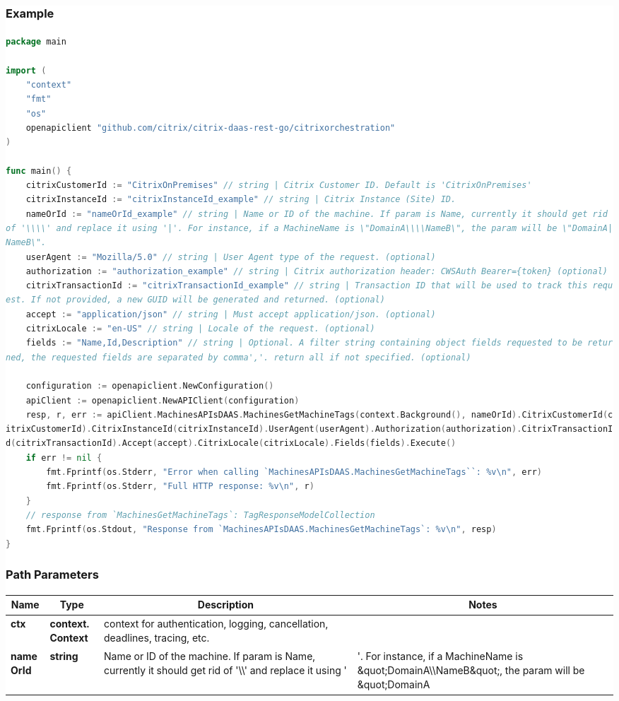 

### Example

```go
package main

import (
    "context"
    "fmt"
    "os"
    openapiclient "github.com/citrix/citrix-daas-rest-go/citrixorchestration"
)

func main() {
    citrixCustomerId := "CitrixOnPremises" // string | Citrix Customer ID. Default is 'CitrixOnPremises'
    citrixInstanceId := "citrixInstanceId_example" // string | Citrix Instance (Site) ID.
    nameOrId := "nameOrId_example" // string | Name or ID of the machine. If param is Name, currently it should get rid of '\\\\' and replace it using '|'. For instance, if a MachineName is \"DomainA\\\\NameB\", the param will be \"DomainA|NameB\".
    userAgent := "Mozilla/5.0" // string | User Agent type of the request. (optional)
    authorization := "authorization_example" // string | Citrix authorization header: CWSAuth Bearer={token} (optional)
    citrixTransactionId := "citrixTransactionId_example" // string | Transaction ID that will be used to track this request. If not provided, a new GUID will be generated and returned. (optional)
    accept := "application/json" // string | Must accept application/json. (optional)
    citrixLocale := "en-US" // string | Locale of the request. (optional)
    fields := "Name,Id,Description" // string | Optional. A filter string containing object fields requested to be returned, the requested fields are separated by comma','. return all if not specified. (optional)

    configuration := openapiclient.NewConfiguration()
    apiClient := openapiclient.NewAPIClient(configuration)
    resp, r, err := apiClient.MachinesAPIsDAAS.MachinesGetMachineTags(context.Background(), nameOrId).CitrixCustomerId(citrixCustomerId).CitrixInstanceId(citrixInstanceId).UserAgent(userAgent).Authorization(authorization).CitrixTransactionId(citrixTransactionId).Accept(accept).CitrixLocale(citrixLocale).Fields(fields).Execute()
    if err != nil {
        fmt.Fprintf(os.Stderr, "Error when calling `MachinesAPIsDAAS.MachinesGetMachineTags``: %v\n", err)
        fmt.Fprintf(os.Stderr, "Full HTTP response: %v\n", r)
    }
    // response from `MachinesGetMachineTags`: TagResponseModelCollection
    fmt.Fprintf(os.Stdout, "Response from `MachinesAPIsDAAS.MachinesGetMachineTags`: %v\n", resp)
}
```

### Path Parameters


Name | Type | Description  | Notes
------------- | ------------- | ------------- | -------------
**ctx** | **context.Context** | context for authentication, logging, cancellation, deadlines, tracing, etc.
**nameOrId** | **string** | Name or ID of the machine. If param is Name, currently it should get rid of &#39;\\\\&#39; and replace it using &#39;|&#39;. For instance, if a MachineName is \&quot;DomainA\\\\NameB\&quot;, the param will be \&quot;DomainA|NameB\&quot;. | 
